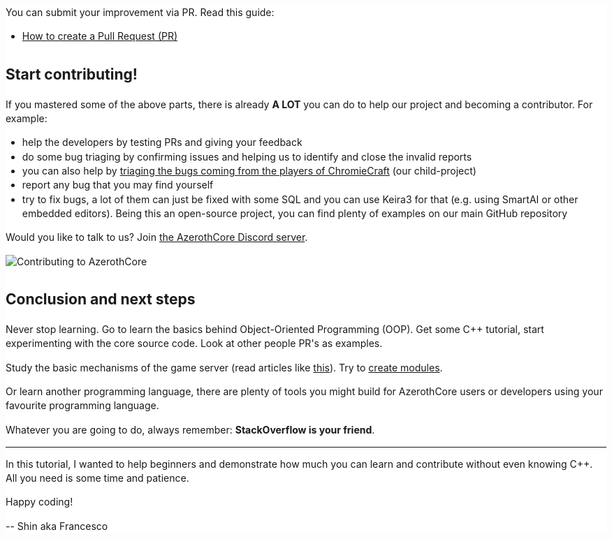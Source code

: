 You can submit your improvement via PR. Read this guide:

- [How to create a Pull Request (PR)](https://www.azerothcore.org/wiki/How-to-create-a-PR)

## Start contributing!

If you mastered some of the above parts, there is already **A LOT** you can do to help our project and becoming a contributor.
For example:

- help the developers by testing PRs and giving your feedback
- do some bug triaging by confirming issues and helping us to identify and close the invalid reports
- you can also help by [triaging the bugs coming from the players of ChromieCraft](https://github.com/chromiecraft/chromiecraft) (our child-project)
- report any bug that you may find yourself
- try to fix bugs, a lot of them can just be fixed with some SQL and you can use Keira3 for that (e.g. using SmartAI or other embedded editors). Being this an open-source project, you can find plenty of examples on our main GitHub repository

Would you like to talk to us? Join [the AzerothCore Discord server](https://discordapp.com/invite/gkt4y2x).

![Contributing to AzerothCore](https://user-images.githubusercontent.com/75517/109370461-b44d5700-78a0-11eb-916c-81c8500fa969.png)

## Conclusion and next steps

Never stop learning. Go to learn the basics behind Object-Oriented Programming (OOP).
Get some C++ tutorial, start experimenting with the core source code. Look at other people PR's as examples.

Study the basic mechanisms of the game server (read articles like [this](https://stackoverflow.com/questions/62249204/how-does-the-update-diff-work-in-azerothcore)). Try to [create modules](https://stackoverflow.com/questions/66340549/is-it-possible-to-turn-a-core-patch-into-a-module-for-azerothcore).

Or learn another programming language, there are plenty of tools you might build for AzerothCore users or developers using your favourite programming language.

Whatever you are going to do, always remember: **StackOverflow is your friend**.

-------------------------------------------------

In this tutorial, I wanted to help beginners and demonstrate how much you can learn and contribute without even knowing C++. All you need is some time and patience.

Happy coding!

-- Shin aka Francesco
